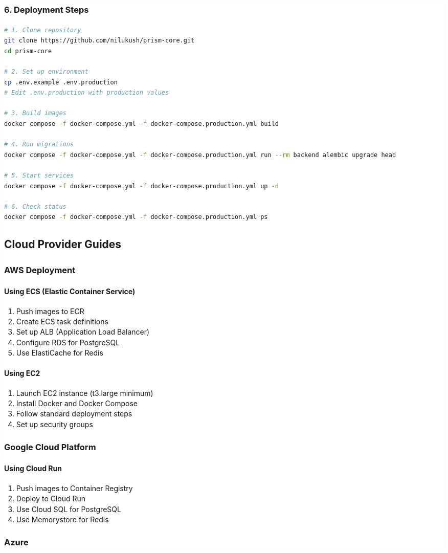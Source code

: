 ### 6. Deployment Steps

```bash
# 1. Clone repository
git clone https://github.com/nilukush/prism-core.git
cd prism-core

# 2. Set up environment
cp .env.example .env.production
# Edit .env.production with production values

# 3. Build images
docker compose -f docker-compose.yml -f docker-compose.production.yml build

# 4. Run migrations
docker compose -f docker-compose.yml -f docker-compose.production.yml run --rm backend alembic upgrade head

# 5. Start services
docker compose -f docker-compose.yml -f docker-compose.production.yml up -d

# 6. Check status
docker compose -f docker-compose.yml -f docker-compose.production.yml ps
```

## Cloud Provider Guides

### AWS Deployment

#### Using ECS (Elastic Container Service)
1. Push images to ECR
2. Create ECS task definitions
3. Set up ALB (Application Load Balancer)
4. Configure RDS for PostgreSQL
5. Use ElastiCache for Redis

#### Using EC2
1. Launch EC2 instance (t3.large minimum)
2. Install Docker and Docker Compose
3. Follow standard deployment steps
4. Set up security groups

### Google Cloud Platform

#### Using Cloud Run
1. Push images to Container Registry
2. Deploy to Cloud Run
3. Use Cloud SQL for PostgreSQL
4. Use Memorystore for Redis

### Azure
